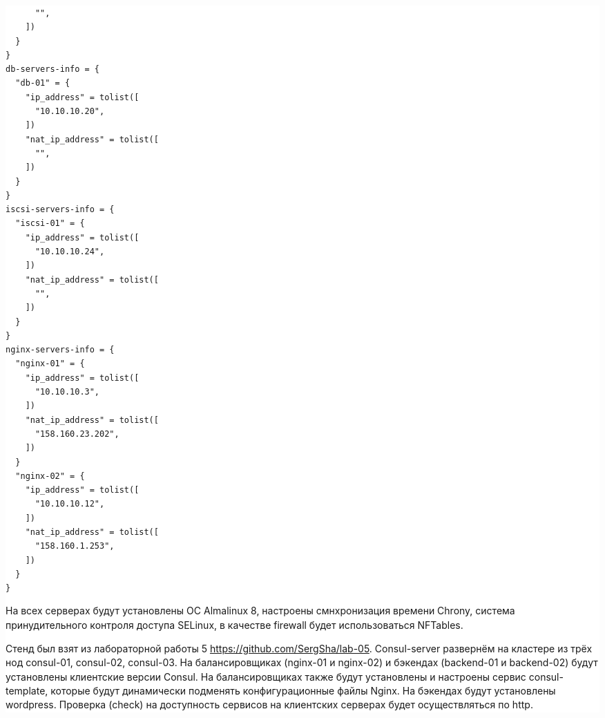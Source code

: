 ```
      "",
    ])
  }
}
db-servers-info = {
  "db-01" = {
    "ip_address" = tolist([
      "10.10.10.20",
    ])
    "nat_ip_address" = tolist([
      "",
    ])
  }
}
iscsi-servers-info = {
  "iscsi-01" = {
    "ip_address" = tolist([
      "10.10.10.24",
    ])
    "nat_ip_address" = tolist([
      "",
    ])
  }
}
nginx-servers-info = {
  "nginx-01" = {
    "ip_address" = tolist([
      "10.10.10.3",
    ])
    "nat_ip_address" = tolist([
      "158.160.23.202",
    ])
  }
  "nginx-02" = {
    "ip_address" = tolist([
      "10.10.10.12",
    ])
    "nat_ip_address" = tolist([
      "158.160.1.253",
    ])
  }
}
```

На всех серверах будут установлены ОС Almalinux 8, настроены смнхронизация времени Chrony, система принудительного контроля доступа SELinux, в качестве firewall будет использоваться NFTables.

Стенд был взят из лабораторной работы 5 https://github.com/SergSha/lab-05. Consul-server развернём на кластере из трёх нод consul-01, consul-02, consul-03. На балансировщиках (nginx-01 и nginx-02) и бэкендах (backend-01 и backend-02) будут установлены клиентские версии Consul. На баланcировщиках также будут установлены и настроены сервис consul-template, которые будут динамически подменять конфигурационные файлы Nginx. На бэкендах будут установлены wordpress. Проверка (check) на доступность сервисов на клиентских серверах будет осуществляться по http.
